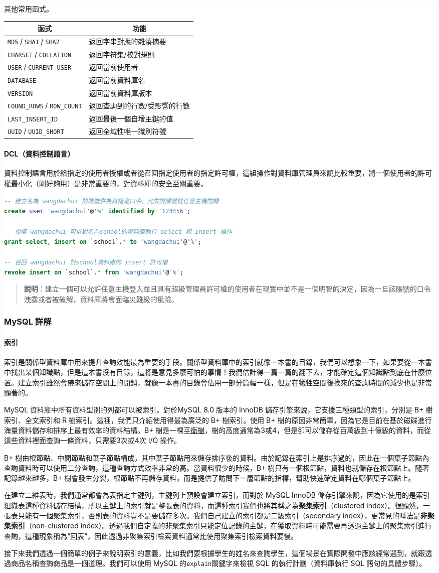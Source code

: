    其他常用函式。

   | 函式                       | 功能                          |
   | -------------------------- | ----------------------------- |
   | `MD5` / `SHA1` / `SHA2`    | 返回字串對應的雜湊摘要      |
   | `CHARSET` / `COLLATION`    | 返回字符集/校對規則           |
   | `USER` / `CURRENT_USER`    | 返回當前使用者                  |
   | `DATABASE`                 | 返回當前資料庫名              |
   | `VERSION`                  | 返回當前資料庫版本            |
   | `FOUND_ROWS` / `ROW_COUNT` | 返回查詢到的行數/受影響的行數 |
   | `LAST_INSERT_ID`           | 返回最後一個自增主鍵的值      |
   | `UUID` / `UUID_SHORT`      | 返回全域性唯一識別符號            |

#### DCL（資料控制語言）

資料控制語言用於給指定的使用者授權或者從召回指定使用者的指定許可權，這組操作對資料庫管理員來說比較重要，將一個使用者的許可權最小化（剛好夠用）是非常重要的，對資料庫的安全至關重要。

```SQL
-- 建立名為 wangdachui 的賬號併為其指定口令，允許該賬號從任意主機訪問
create user 'wangdachui'@'%' identified by '123456';

-- 授權 wangdachui 可以對名為school的資料庫執行 select 和 insert 操作
grant select, insert on `school`.* to 'wangdachui'@'%';

-- 召回 wangdachui 對school資料庫的 insert 許可權
revoke insert on `school`.* from 'wangdachui'@'%';
```

> **說明**：建立一個可以允許任意主機登入並且具有超級管理員許可權的使用者在現實中並不是一個明智的決定，因為一旦該賬號的口令洩露或者被破解，資料庫將會面臨災難級的風險。

### MySQL 詳解

#### 索引

索引是關係型資料庫中用來提升查詢效能最為重要的手段。關係型資料庫中的索引就像一本書的目錄，我們可以想象一下，如果要從一本書中找出某個知識點，但是這本書沒有目錄，這將是意見多麼可怕的事情！我們估計得一篇一篇的翻下去，才能確定這個知識點到底在什麼位置。建立索引雖然會帶來儲存空間上的開銷，就像一本書的目錄會佔用一部分篇幅一樣，但是在犧牲空間後換來的查詢時間的減少也是非常顯著的。

MySQL 資料庫中所有資料型別的列都可以被索引。對於MySQL 8.0 版本的 InnoDB 儲存引擎來說，它支援三種類型的索引，分別是 B+ 樹索引、全文索引和 R 樹索引。這裡，我們只介紹使用得最為廣泛的 B+ 樹索引。使用 B+ 樹的原因非常簡單，因為它是目前在基於磁碟進行海量資料儲存和排序上最有效率的資料結構。B+ 樹是一棵[平衡樹](https://zh.wikipedia.org/zh-cn/%E5%B9%B3%E8%A1%A1%E6%A0%91)，樹的高度通常為3或4，但是卻可以儲存從百萬級到十億級的資料，而從這些資料裡面查詢一條資料，只需要3次或4次 I/O 操作。

B+ 樹由根節點、中間節點和葉子節點構成，其中葉子節點用來儲存排序後的資料。由於記錄在索引上是排序過的，因此在一個葉子節點內查詢資料時可以使用二分查詢，這種查詢方式效率非常的高。當資料很少的時候，B+ 樹只有一個根節點，資料也就儲存在根節點上。隨著記錄越來越多，B+ 樹會發生分裂，根節點不再儲存資料，而是提供了訪問下一層節點的指標，幫助快速確定資料在哪個葉子節點上。

在建立二維表時，我們通常都會為表指定主鍵列，主鍵列上預設會建立索引，而對於 MySQL InnoDB 儲存引擎來說，因為它使用的是索引組織表這種資料儲存結構，所以主鍵上的索引就是整張表的資料，而這種索引我們也將其稱之為**聚集索引**（clustered index）。很顯然，一張表只能有一個聚集索引，否則表的資料豈不是要儲存多次。我們自己建立的索引都是二級索引（secondary index），更常見的叫法是**非聚集索引**（non-clustered index）。透過我們自定義的非聚集索引只能定位記錄的主鍵，在獲取資料時可能需要再透過主鍵上的聚集索引進行查詢，這種現象稱為“回表”，因此透過非聚集索引檢索資料通常比使用聚集索引檢索資料要慢。

接下來我們透過一個簡單的例子來說明索引的意義，比如我們要根據學生的姓名來查詢學生，這個場景在實際開發中應該經常遇到，就跟透過商品名稱查詢商品是一個道理。我們可以使用 MySQL 的`explain`關鍵字來檢視 SQL 的執行計劃（資料庫執行 SQL 語句的具體步驟）。
